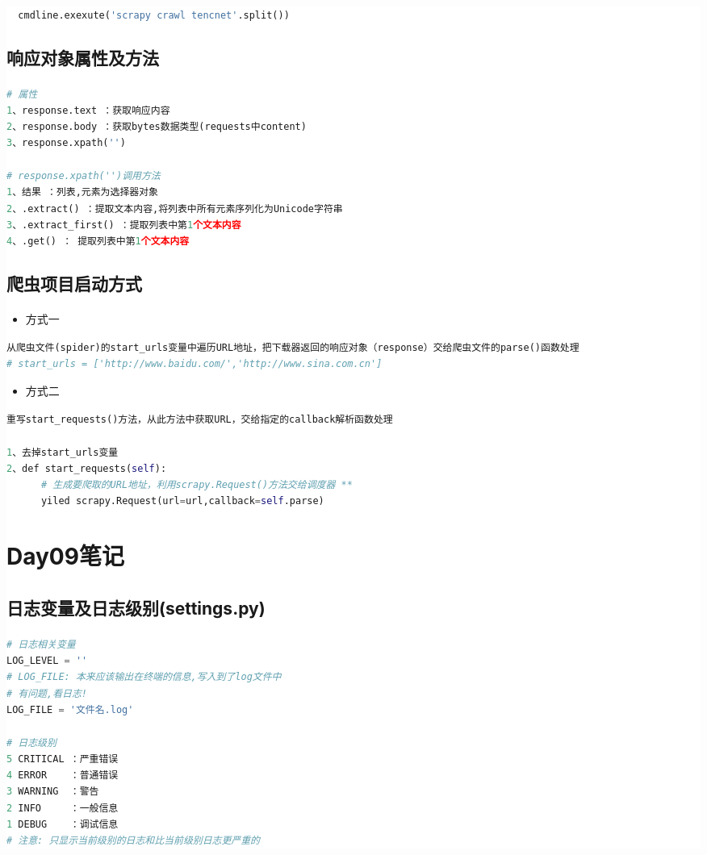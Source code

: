 ```python
  cmdline.exexute('scrapy crawl tencnet'.split())
```

## **响应对象属性及方法**

```python
# 属性
1、response.text ：获取响应内容
2、response.body ：获取bytes数据类型(requests中content)
3、response.xpath('')

# response.xpath('')调用方法
1、结果 ：列表,元素为选择器对象
2、.extract() ：提取文本内容,将列表中所有元素序列化为Unicode字符串
3、.extract_first() ：提取列表中第1个文本内容
4、.get() ： 提取列表中第1个文本内容
```

## **爬虫项目启动方式**

- 方式一

```python
从爬虫文件(spider)的start_urls变量中遍历URL地址，把下载器返回的响应对象（response）交给爬虫文件的parse()函数处理
# start_urls = ['http://www.baidu.com/','http://www.sina.com.cn']
```

- 方式二

```python
重写start_requests()方法，从此方法中获取URL，交给指定的callback解析函数处理

1、去掉start_urls变量
2、def start_requests(self):
      # 生成要爬取的URL地址，利用scrapy.Request()方法交给调度器 **
      yiled scrapy.Request(url=url,callback=self.parse)
```

# **Day09笔记**

## **日志变量及日志级别(settings.py)**     

```python
# 日志相关变量
LOG_LEVEL = ''
# LOG_FILE: 本来应该输出在终端的信息,写入到了log文件中
# 有问题,看日志!
LOG_FILE = '文件名.log'

# 日志级别
5 CRITICAL ：严重错误
4 ERROR    ：普通错误
3 WARNING  ：警告
2 INFO     ：一般信息
1 DEBUG    ：调试信息
# 注意: 只显示当前级别的日志和比当前级别日志更严重的
```
